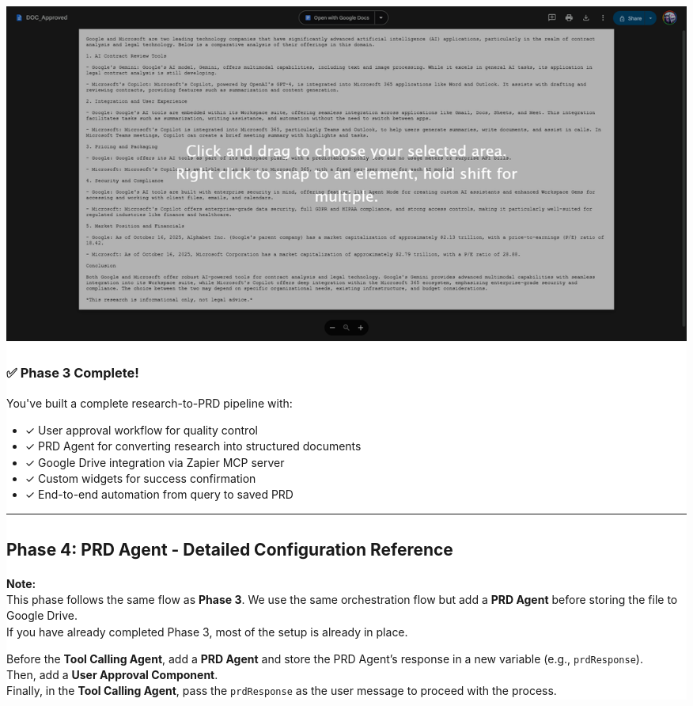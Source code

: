 ![Configure Agent](./images/img-16.png)

### ✅ Phase 3 Complete!

You've built a complete research-to-PRD pipeline with:

- ✓ User approval workflow for quality control
- ✓ PRD Agent for converting research into structured documents
- ✓ Google Drive integration via Zapier MCP server
- ✓ Custom widgets for success confirmation
- ✓ End-to-end automation from query to saved PRD

---

## Phase 4: PRD Agent - Detailed Configuration Reference

**Note:**  
This phase follows the same flow as **Phase 3**. We use the same orchestration flow but add a **PRD Agent** before storing the file to Google Drive.  
If you have already completed Phase 3, most of the setup is already in place.

Before the **Tool Calling Agent**, add a **PRD Agent** and store the PRD Agent’s response in a new variable (e.g., `prdResponse`).  
Then, add a **User Approval Component**.  
Finally, in the **Tool Calling Agent**, pass the `prdResponse` as the user message to proceed with the process.
